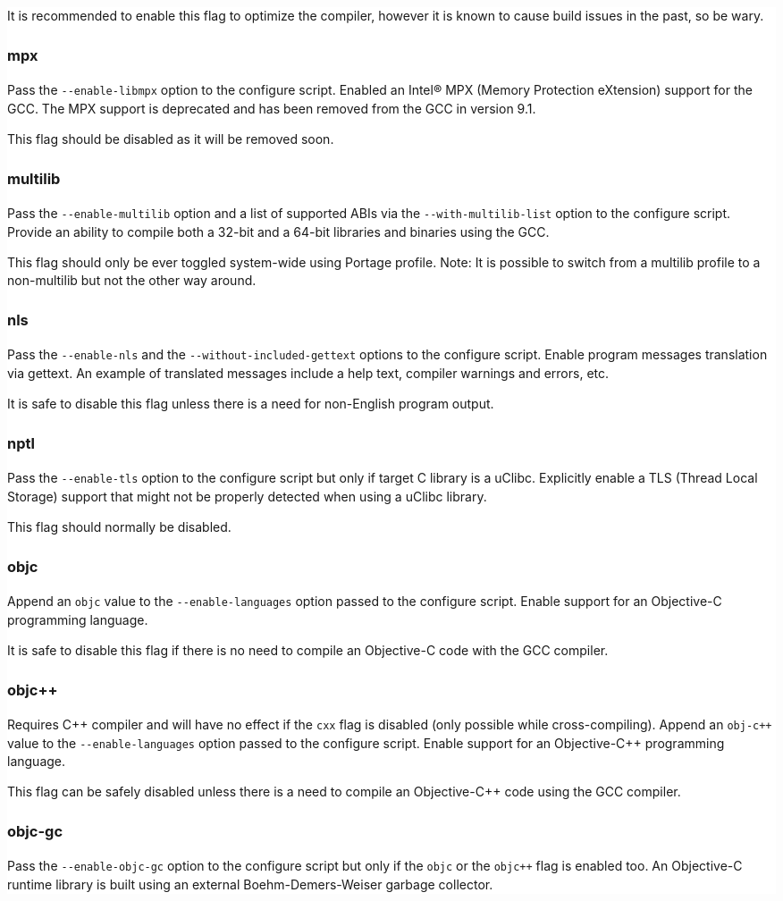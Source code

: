 It is recommended to enable this flag to optimize the compiler, however it is known to cause build issues in the past, so be wary.

### mpx
Pass the `--enable-libmpx` option to the configure script. Enabled an Intel® MPX (Memory Protection eXtension) support for the GCC. The MPX support is deprecated and has been removed from the GCC in version 9.1.

This flag should be disabled as it will be removed soon.

### multilib
Pass the `--enable-multilib` option and a list of supported ABIs via the `--with-multilib-list` option to the configure script. Provide an ability to compile both a 32-bit and a 64-bit libraries and binaries using the GCC.

This flag should only be ever toggled system-wide using Portage profile. Note: It is possible to switch from a multilib profile to a non-multilib but not the other way around.

### nls
Pass the `--enable-nls` and the `--without-included-gettext` options to the configure script. Enable program messages translation via gettext. An example of translated messages include a help text, compiler warnings and errors, etc.

It is safe to disable this flag unless there is a need for non-English program output.

### nptl
Pass the `--enable-tls` option to the configure script but only if target C library is a uClibc. Explicitly enable a TLS (Thread Local Storage) support that might not be properly detected when using a uClibc library.

This flag should normally be disabled.

### objc
Append an `objc` value to the `--enable-languages` option passed to the configure script. Enable support for an Objective-C programming language.

It is safe to disable this flag if there is no need to compile an Objective-C code with the GCC compiler.

### objc++
Requires C++ compiler and will have no effect if the `cxx` flag is disabled (only possible while cross-compiling). Append an `obj-c++` value to the `--enable-languages` option passed to the configure script. Enable support for an Objective-C++ programming language.

This flag can be safely disabled unless there is a need to compile an Objective-C++ code using the GCC compiler.

### objc-gc
Pass the `--enable-objc-gc` option to the configure script but only if the `objc` or the `objc++` flag is enabled too. An Objective-C runtime library is built using an external Boehm-Demers-Weiser garbage collector.
